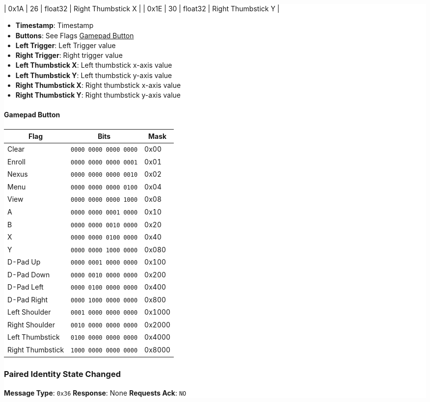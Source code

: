 |         0x1A |           26 | float32 | Right Thumbstick X |
|         0x1E |           30 | float32 | Right Thumbstick Y |

- **Timestamp**: Timestamp
- **Buttons**: See Flags [Gamepad Button](#gamepad-button)
- **Left Trigger**: Left Trigger value
- **Right Trigger**: Right trigger value
- **Left Thumbstick X**: Left thumbstick x-axis value
- **Left Thumbstick Y**: Left thumbstick y-axis value
- **Right Thumbstick X**: Right thumbstick x-axis value
- **Right Thumbstick Y**: Right thumbstick y-axis value

#### Gamepad Button

| Flag             | Bits                  | Mask   |
| ---------------- | --------------------- | ------ |
| Clear            | `0000 0000 0000 0000` | 0x00   |
| Enroll           | `0000 0000 0000 0001` | 0x01   |
| Nexus            | `0000 0000 0000 0010` | 0x02   |
| Menu             | `0000 0000 0000 0100` | 0x04   |
| View             | `0000 0000 0000 1000` | 0x08   |
| A                | `0000 0000 0001 0000` | 0x10   |
| B                | `0000 0000 0010 0000` | 0x20   |
| X                | `0000 0000 0100 0000` | 0x40   |
| Y                | `0000 0000 1000 0000` | 0x080  |
| D-Pad Up         | `0000 0001 0000 0000` | 0x100  |
| D-Pad Down       | `0000 0010 0000 0000` | 0x200  |
| D-Pad Left       | `0000 0100 0000 0000` | 0x400  |
| D-Pad Right      | `0000 1000 0000 0000` | 0x800  |
| Left Shoulder    | `0001 0000 0000 0000` | 0x1000 |
| Right Shoulder   | `0010 0000 0000 0000` | 0x2000 |
| Left Thumbstick  | `0100 0000 0000 0000` | 0x4000 |
| Right Thumbstick | `1000 0000 0000 0000` | 0x8000 |

### Paired Identity State Changed

**Message Type**: `0x36`
**Response**: None
**Requests Ack**: `NO`
